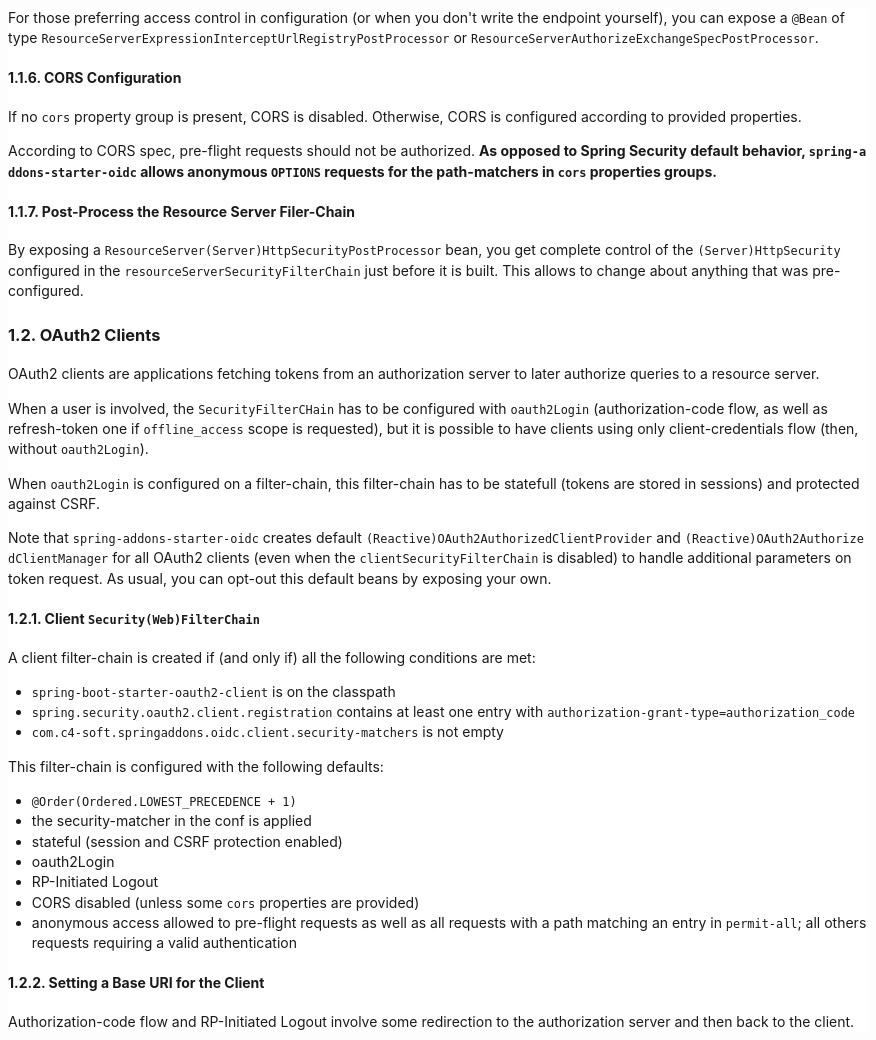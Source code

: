 For those preferring access control in configuration (or when you don't write the endpoint yourself), you can expose a `@Bean` of type `ResourceServerExpressionInterceptUrlRegistryPostProcessor` or `ResourceServerAuthorizeExchangeSpecPostProcessor`.

#### 1.1.6. <a name="1-1-6"/>CORS Configuration
If no `cors` property group is present, CORS is disabled. Otherwise, CORS is configured according to provided properties.

According to CORS spec, pre-flight requests should not be authorized. **As opposed to Spring Security default behavior, `spring-addons-starter-oidc` allows anonymous `OPTIONS` requests for the path-matchers in `cors` properties groups.**

#### 1.1.7. <a name="1-1-7"/>Post-Process the Resource Server Filer-Chain
By exposing a `ResourceServer(Server)HttpSecurityPostProcessor` bean, you get complete control of the `(Server)HttpSecurity` configured in the `resourceServerSecurityFilterChain` just before it is built. This allows to change about anything that was pre-configured.

### 1.2. <a name="features-client"/>OAuth2 Clients
OAuth2 clients are applications fetching tokens from an authorization server to later authorize queries to a resource server.

When a user is involved, the `SecurityFilterCHain` has to be configured with `oauth2Login` (authorization-code flow, as well as refresh-token one if `offline_access` scope is requested), but it is possible to have clients using only client-credentials flow (then, without `oauth2Login`).

When `oauth2Login` is configured on a filter-chain, this filter-chain has to be statefull (tokens are stored in sessions) and protected against CSRF.

Note that `spring-addons-starter-oidc` creates default `(Reactive)OAuth2AuthorizedClientProvider` and `(Reactive)OAuth2AuthorizedClientManager` for all OAuth2 clients (even when the `clientSecurityFilterChain` is disabled) to handle additional parameters on token request. As usual, you can opt-out this default beans by exposing your own.

#### 1.2.1. <a name="1-2-1"/>Client `Security(Web)FilterChain`
A client filter-chain is created if (and only if) all the following conditions are met:
- `spring-boot-starter-oauth2-client` is on the classpath
- `spring.security.oauth2.client.registration` contains at least one entry with `authorization-grant-type=authorization_code`
- `com.c4-soft.springaddons.oidc.client.security-matchers` is not empty

This filter-chain is configured with the following defaults:
- `@Order(Ordered.LOWEST_PRECEDENCE + 1)`
- the security-matcher in the conf is applied
- stateful (session and CSRF protection enabled)
- oauth2Login
- RP-Initiated Logout
- CORS disabled (unless some `cors` properties are provided)
- anonymous access allowed to pre-flight requests as well as all requests with a path matching an entry in `permit-all`; all others requests requiring a valid authentication

#### 1.2.2. <a name="1-2-2"/>Setting a Base URI for the Client
Authorization-code flow and RP-Initiated Logout involve some redirection to the authorization server and then back to the client.
